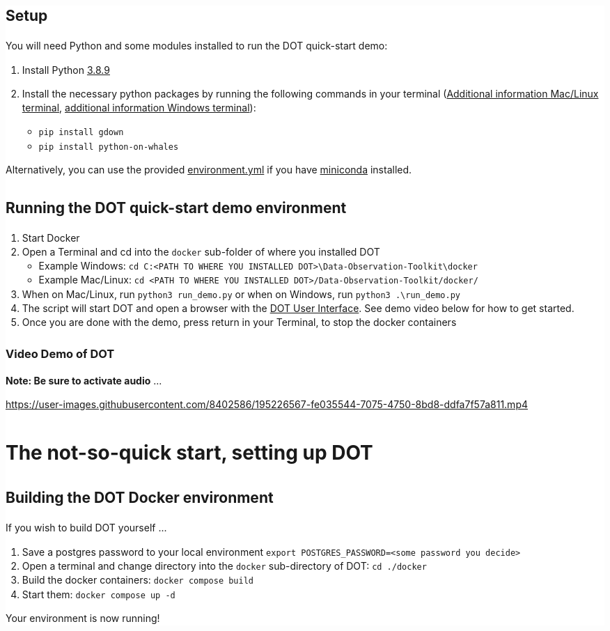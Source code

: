 ## Setup

You will need Python and some modules installed to run the DOT quick-start demo:

1. Install Python [3.8.9](https://www.python.org/downloads/release/python-389/) 
2. Install the necessary python packages by running the following commands in your terminal ([Additional information Mac/Linux terminal](https://support.apple.com/guide/terminal/open-or-quit-terminal-apd5265185d-f365-44cb-8b09-71a064a42125/mac#:~:text=On%20your%20Mac%2C%20do%20one,%2C%20then%20double%2Dclick%20Terminal.), [additional information Windows terminal](https://learn.microsoft.com/en-us/windows/terminal/)):

   - `pip install gdown`
   - `pip install python-on-whales`

Alternatively, you can use the provided [environment.yml](./environment.yml) if you have [miniconda](https://docs.conda.io/en/latest/miniconda.html) installed.
    
## Running the DOT quick-start demo environment

1. Start Docker
2. Open a Terminal and cd into the `docker` sub-folder of where you installed DOT
    - Example Windows: 
      `cd C:<PATH TO WHERE YOU INSTALLED DOT>\Data-Observation-Toolkit\docker` 
    - Example Mac/Linux: 
      `cd <PATH TO WHERE YOU INSTALLED DOT>/Data-Observation-Toolkit/docker/`
3. When on Mac/Linux, run `python3 run_demo.py` or when on Windows, run `python3 .\run_demo.py` 
4. The script will start DOT and open a browser with the [DOT User Interface](http://localhost:82/app/data-observation-toolkit/run-log-634491ea0da61b0e9f38760d?embed=True). See 
   demo video below for how to get started.  
5. Once you are done with the demo, press return in your Terminal, to stop the docker containers

### Video Demo of DOT 

**Note: Be sure to activate audio** ...

https://user-images.githubusercontent.com/8402586/195226567-fe035544-7075-4750-8bd8-ddfa7f57a811.mp4

# The not-so-quick start, setting up DOT

## Building the DOT Docker environment

If you wish to build DOT yourself ...
  
1. Save a postgres password to your local environment `export POSTGRES_PASSWORD=<some password you decide>`
2. Open a terminal and change directory into the `docker` sub-directory of DOT: `cd ./docker`
3. Build the docker containers: `docker compose build`
3. Start them: `docker compose up -d`

Your environment is now running! 

